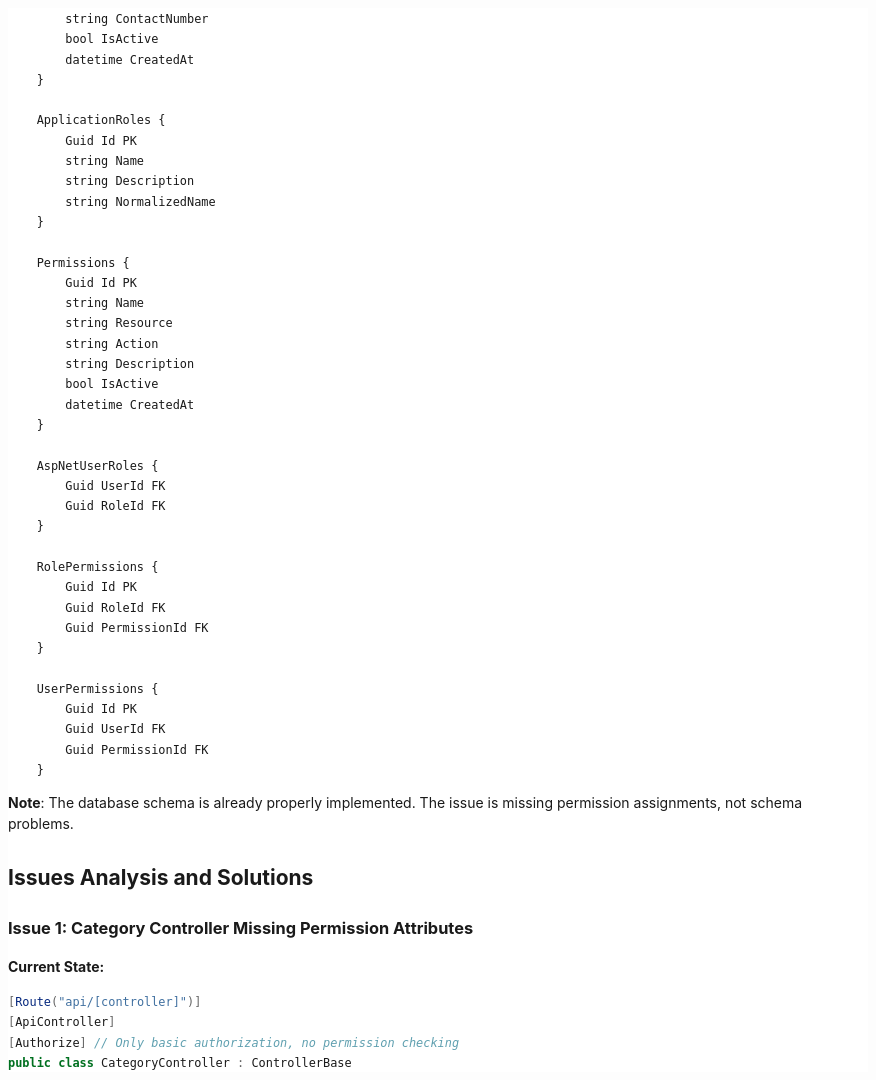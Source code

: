 ```mermaid
        string ContactNumber
        bool IsActive
        datetime CreatedAt
    }
    
    ApplicationRoles {
        Guid Id PK
        string Name
        string Description
        string NormalizedName
    }
    
    Permissions {
        Guid Id PK
        string Name
        string Resource
        string Action
        string Description
        bool IsActive
        datetime CreatedAt
    }
    
    AspNetUserRoles {
        Guid UserId FK
        Guid RoleId FK
    }
    
    RolePermissions {
        Guid Id PK
        Guid RoleId FK
        Guid PermissionId FK
    }
    
    UserPermissions {
        Guid Id PK
        Guid UserId FK
        Guid PermissionId FK
    }
```

**Note**: The database schema is already properly implemented. The issue is missing permission assignments, not schema problems.

## Issues Analysis and Solutions

### Issue 1: Category Controller Missing Permission Attributes

**Current State:**
```csharp
[Route("api/[controller]")]
[ApiController]
[Authorize] // Only basic authorization, no permission checking
public class CategoryController : ControllerBase
```
